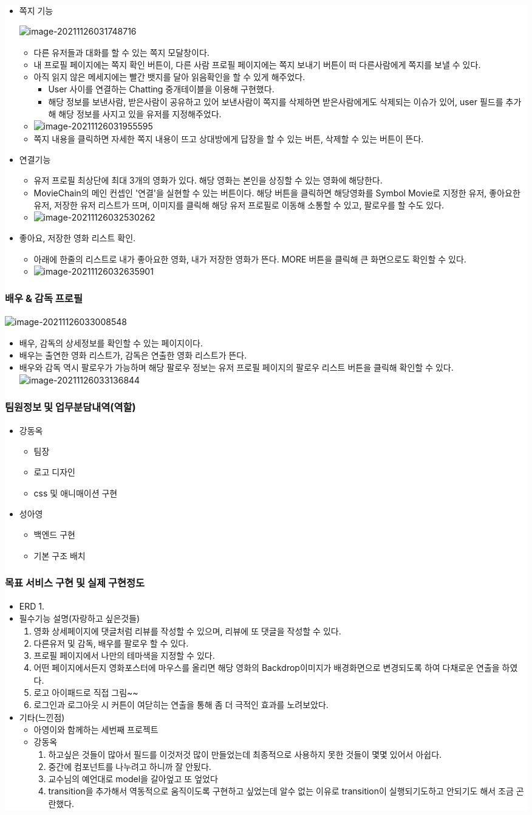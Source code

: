   - 쪽지 기능

    ![image-20211126031748716](README.assets/image-20211126031748716.png)

    - 다른 유저들과 대화를 할 수 있는 쪽지 모달창이다. 
    - 내 프로필 페이지에는 쪽지 확인 버튼이, 다른 사람 프로필 페이지에는 쪽지 보내기 버튼이 떠 다른사람에게 쪽지를 보낼 수 있다.
    - 아직 읽지 않은 메세지에는 빨간 뱃지를 달아 읽음확인을 할 수 있게 해주었다.
      - User 사이를 연결하는 Chatting 중개테이블을 이용해 구현했다.
      - 해당 정보를 보낸사람, 받은사람이 공유하고 있어 보낸사람이 쪽지를 삭제하면 받은사람에게도 삭제되는 이슈가 있어, user 필드를 추가해 해당 정보를 사지고 있을 유저를 지정해주었다.
    - ![image-20211126031955595](README.assets/image-20211126031955595.png)
    - 쪽지 내용을 클릭하면 자세한 쪽지 내용이 뜨고 상대방에게 답장을 할 수 있는 버튼, 삭제할 수 있는 버튼이 뜬다.

  - 연결기능

    - 유저 프로필 최상단에 최대 3개의 영화가 있다. 해당 영화는 본인을 상징할 수 있는 영화에 해당한다.
    - MovieChain의 메인 컨셉인 '연결'을 실현할 수 있는 버튼이다. 해당 버튼을 클릭하면 해당영화를 Symbol Movie로 지정한 유저, 좋아요한 유저, 저장한 유저 리스트가 뜨며, 이미지를 클릭해 해당 유저 프로필로 이동해 소통할 수 있고, 팔로우를 할 수도 있다.
    - ![image-20211126032530262](README.assets/image-20211126032530262.png)

  - 좋아요, 저장한 영화 리스트 확인.

    - 아래에 한줄의 리스트로 내가 좋아요한 영화, 내가 저장한 영화가 뜬다. MORE 버튼을 클릭해 큰 화면으로도 확인할 수 있다.
    - ![image-20211126032635901](README.assets/image-20211126032635901.png)



### 배우 & 감독 프로필

![image-20211126033008548](README.assets/image-20211126033008548.png)

- 배우, 감독의 상세정보를 확인할 수 있는 페이지이다. 
- 배우는 출연한 영화 리스트가, 감독은 연출한 영화 리스트가 뜬다.
- 배우와 감독 역시 팔로우가 가능하며 해당 팔로우 정보는 유저 프로필 페이지의 팔로우 리스트 버튼을 클릭해 확인할 수 있다.
  ![image-20211126033136844](README.assets/image-20211126033136844.png)

### 팀원정보 및 업무분담내역(역할)

- 강동옥
  - 팀장

  - 로고 디자인

  - css 및 애니매이션 구현

- 성아영
  - 백엔드 구현

  - 기본 구조 배치




### 목표 서비스 구현 및 실제 구현정도

- ERD 1.
- 필수기능 설명(자랑하고 싶은것들)
  1. 영화 상세페이지에 댓글처럼 리뷰를 작성할 수 있으며, 리뷰에 또 댓글을 작성할 수 있다.
  2. 다른유저 및 감독, 배우를 팔로우 할 수 있다.
  3. 프로필 페이지에서 나만의 테마색을 지정할 수 있다.
  4. 어떤 페이지에서든지 영화포스터에 마우스를 올리면 해당 영화의 Backdrop이미지가 배경화면으로 변경되도록 하여 다채로운 연출을 하였다.
  5. 로고 아이패드로 직접 그림~~
  6. 로그인과 로그아웃 시 커튼이 여닫히는 연출을 통해 좀 더 극적인 효과를 노려보았다.
- 기타(느낀점)
  - 아영이와 함께하는 세번째 프로젝트
  - 강동옥
     1. 하고싶은 것들이 많아서 필드를 이것저것 많이 만들었는데 최종적으로 사용하지 못한 것들이 몇몇 있어서 아쉽다.
     2. 중간에 컴포넌트를 나누려고 하니까 잘 안됬다.
     3. 교수님의 예언대로 model을 갈아엎고 또 엎었다
     4. transition을 추가해서 역동적으로 움직이도록 구현하고 싶었는데 알수 없는 이유로 transition이 실행되기도하고 안되기도 해서 조금 곤란했다.